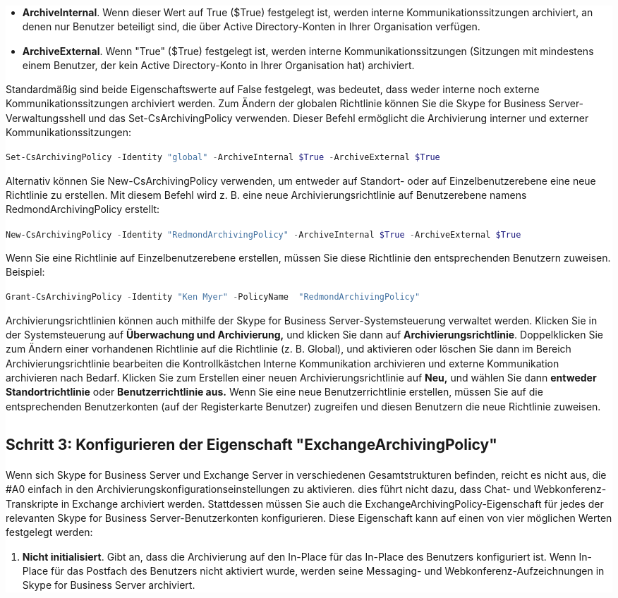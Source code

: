 - **ArchiveInternal**. Wenn dieser Wert auf True ($True) festgelegt ist, werden interne Kommunikationssitzungen archiviert, an denen nur Benutzer beteiligt sind, die über Active Directory-Konten in Ihrer Organisation verfügen.

- **ArchiveExternal**. Wenn "True" ($True) festgelegt ist, werden interne Kommunikationssitzungen (Sitzungen mit mindestens einem Benutzer, der kein Active Directory-Konto in Ihrer Organisation hat) archiviert.

Standardmäßig sind beide Eigenschaftswerte auf False festgelegt, was bedeutet, dass weder interne noch externe Kommunikationssitzungen archiviert werden. Zum Ändern der globalen Richtlinie können Sie die Skype for Business Server-Verwaltungsshell und das Set-CsArchivingPolicy verwenden. Dieser Befehl ermöglicht die Archivierung interner und externer Kommunikationssitzungen:

```powershell
Set-CsArchivingPolicy -Identity "global" -ArchiveInternal $True -ArchiveExternal $True
```

Alternativ können Sie New-CsArchivingPolicy verwenden, um entweder auf Standort- oder auf Einzelbenutzerebene eine neue Richtlinie zu erstellen. Mit diesem Befehl wird z. B. eine neue Archivierungsrichtlinie auf Benutzerebene namens RedmondArchivingPolicy erstellt:

```powershell
New-CsArchivingPolicy -Identity "RedmondArchivingPolicy" -ArchiveInternal $True -ArchiveExternal $True
```

Wenn Sie eine Richtlinie auf Einzelbenutzerebene erstellen, müssen Sie diese Richtlinie den entsprechenden Benutzern zuweisen. Beispiel:

```powershell
Grant-CsArchivingPolicy -Identity "Ken Myer" -PolicyName  "RedmondArchivingPolicy"
```

Archivierungsrichtlinien können auch mithilfe der Skype for Business Server-Systemsteuerung verwaltet werden. Klicken Sie in der Systemsteuerung auf **Überwachung und Archivierung,** und klicken Sie dann auf **Archivierungsrichtlinie**. Doppelklicken Sie zum Ändern einer vorhandenen Richtlinie auf die Richtlinie (z. B. Global), und  aktivieren oder  löschen Sie dann im Bereich Archivierungsrichtlinie bearbeiten die Kontrollkästchen Interne Kommunikation archivieren und externe Kommunikation archivieren nach Bedarf.  Klicken Sie zum Erstellen einer neuen Archivierungsrichtlinie auf **Neu,** und wählen Sie dann **entweder Standortrichtlinie** oder **Benutzerrichtlinie aus.** Wenn Sie eine neue Benutzerrichtlinie erstellen, müssen Sie auf  die entsprechenden Benutzerkonten (auf der Registerkarte Benutzer) zugreifen und diesen Benutzern die neue Richtlinie zuweisen.

## <a name="step-3-configuring-the-exchangearchivingpolicy-property"></a>Schritt 3: Konfigurieren der Eigenschaft "ExchangeArchivingPolicy"

Wenn sich Skype for Business Server und Exchange Server in verschiedenen Gesamtstrukturen befinden, reicht es nicht aus, die #A0 einfach in den Archivierungskonfigurationseinstellungen zu aktivieren. dies führt nicht dazu, dass Chat- und Webkonferenz-Transkripte in Exchange archiviert werden. Stattdessen müssen Sie auch die ExchangeArchivingPolicy-Eigenschaft für jedes der relevanten Skype for Business Server-Benutzerkonten konfigurieren. Diese Eigenschaft kann auf einen von vier möglichen Werten festgelegt werden:

1. **Nicht initialisiert**. Gibt an, dass die Archivierung auf den In-Place für das In-Place des Benutzers konfiguriert ist. Wenn In-Place für das Postfach des Benutzers nicht aktiviert wurde, werden seine Messaging- und Webkonferenz-Aufzeichnungen in Skype for Business Server archiviert.
